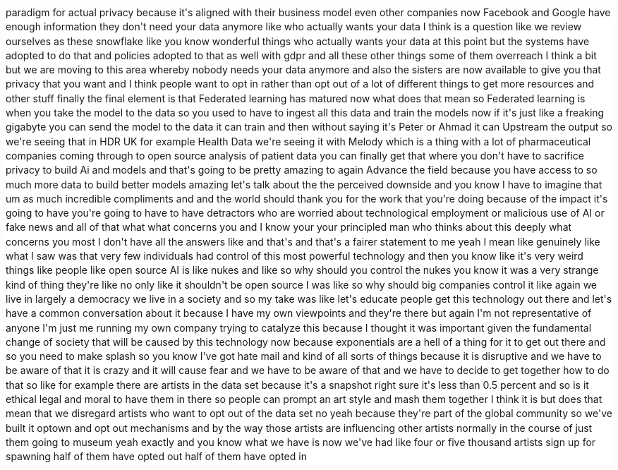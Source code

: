 paradigm for actual privacy because it's aligned with their business model even other companies now Facebook and
Google have enough information they don't need your data anymore like who actually wants your data I
think is a question like we review ourselves as these snowflake like you know wonderful things who actually wants
your data at this point but the systems have adopted to do that and policies adopted to that as well with gdpr and
all these other things some of them overreach I think a bit but we are moving to this area whereby nobody needs your data anymore
and also the sisters are now available to give you that privacy that you want and I think people want to opt in rather
than opt out of a lot of different things to get more resources and other stuff finally the final element is that
Federated learning has matured now what does that mean so Federated learning is when you take the model to the data
so you used to have to ingest all this data and train the models now if it's just like a freaking gigabyte you can
send the model to the data it can train and then without saying it's Peter or Ahmad it can Upstream the output so
we're seeing that in HDR UK for example Health Data we're seeing it with Melody which is a thing with a lot of
pharmaceutical companies coming through to open source analysis of patient data you can finally get that where you don't
have to sacrifice privacy to build Ai and models and that's going to be pretty amazing to
again Advance the field because you have access to so much more data to build better models amazing let's talk about
the the perceived downside and you know I have to imagine that
um as much incredible compliments and and the world should thank you for the
work that you're doing because of the impact it's going to have you're going to have to have detractors who are
worried about technological employment or malicious use of AI or fake news and
all of that what what concerns you and I know your your principled man who thinks about
this deeply what concerns you most I don't have all the answers like and
that's and that's a fairer statement to me yeah I mean like genuinely like what I saw was that very few individuals had
control of this most powerful technology and then you know like it's very weird things like people like open source AI
is like nukes and like so why should you control the nukes you know
it was a very strange kind of thing they're like no only like it shouldn't be open source I was like so why should
big companies control it like again we live in largely a democracy we live in a society and so my take was like let's
educate people get this technology out there and let's have a common conversation about it because I have my own viewpoints and they're there but
again I'm not representative of anyone I'm just me running my own company trying to catalyze this because I
thought it was important given the fundamental change of society that will be caused by this technology
now because exponentials are a hell of a thing for it to get out there and so you need
to make splash so you know I've got hate mail and kind of all sorts of things because it is disruptive and we have to be aware of that it is crazy and it will
cause fear and we have to be aware of that and we have to decide to get together how to do that so like for example there are artists in the data
set because it's a snapshot right sure it's less than 0.5 percent and so is it ethical legal and moral to
have them in there so people can prompt an art style and mash them together I think it is but
does that mean that we disregard artists who want to opt out of the data set no yeah because they're part of the global
community so we've built it optown and opt out mechanisms and by the way those artists are influencing other artists normally in the course of just them
going to museum yeah exactly and you know what we have is now we've had like four or five thousand artists sign up
for spawning half of them have opted out half of them have opted in